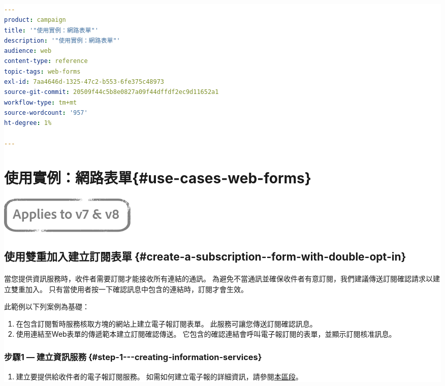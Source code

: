 ```yaml
---
product: campaign
title: '"使用實例：網路表單"'
description: '"使用實例：網路表單"'
audience: web
content-type: reference
topic-tags: web-forms
exl-id: 7aa4646d-1325-47c2-b553-6fe375c48973
source-git-commit: 20509f44c5b8e0827a09f44dffdf2ec9d11652a1
workflow-type: tm+mt
source-wordcount: '957'
ht-degree: 1%

---
```


# 使用實例：網路表單{#use-cases-web-forms}

![](../../assets/common.svg)

## 使用雙重加入建立訂閱表單 {#create-a-subscription--form-with-double-opt-in}

當您提供資訊服務時，收件者需要訂閱才能接收所有連結的通訊。 為避免不當通訊並確保收件者有意訂閱，我們建議傳送訂閱確認請求以建立雙重加入。 只有當使用者按一下確認訊息中包含的連結時，訂閱才會生效。

此範例以下列案例為基礎：

1. 在包含訂閱暫時服務核取方塊的網站上建立電子報訂閱表單。 此服務可讓您傳送訂閱確認訊息。
1. 使用連結至Web表單的傳遞範本建立訂閱確認傳送。 它包含的確認連結會呼叫電子報訂閱的表單，並顯示訂閱核准訊息。

### 步驟1 — 建立資訊服務 {#step-1---creating-information-services}

1. 建立要提供給收件者的電子報訂閱服務。 如需如何建立電子報的詳細資訊，請參閱[本區段](../../delivery/using/about-services-and-subscriptions.md)。
